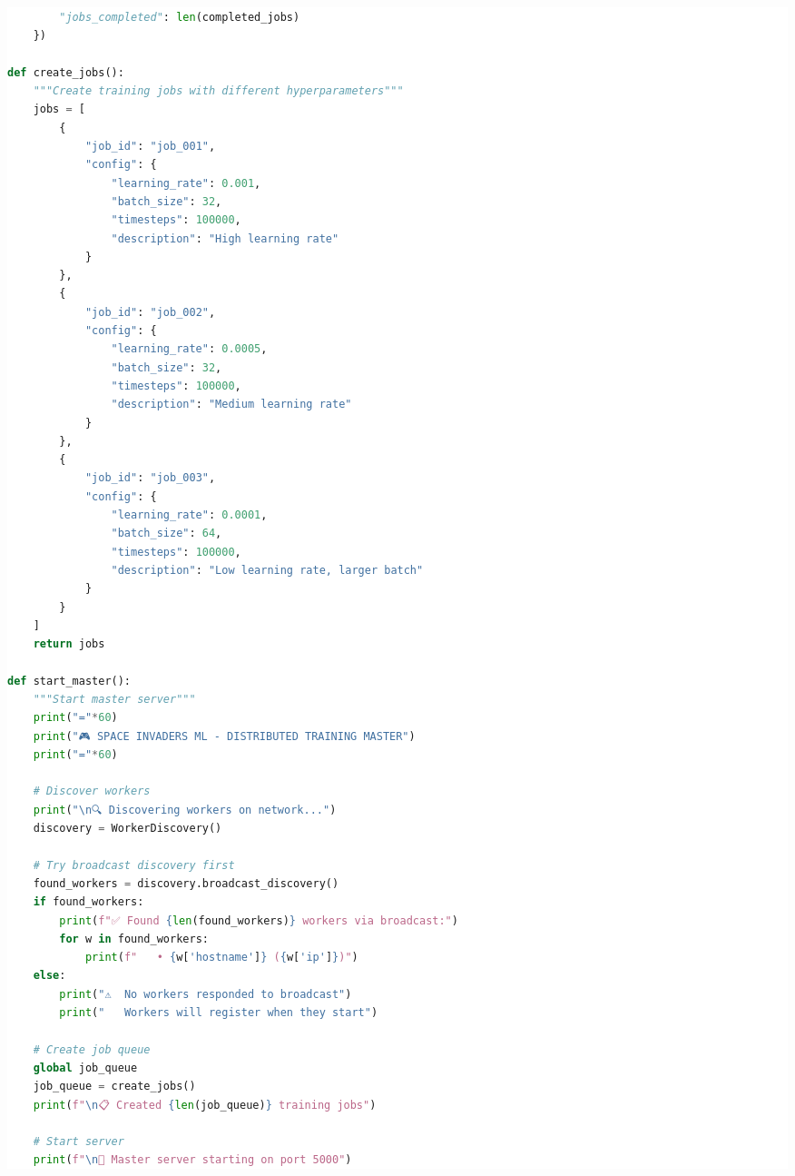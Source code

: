 ```python
        "jobs_completed": len(completed_jobs)
    })

def create_jobs():
    """Create training jobs with different hyperparameters"""
    jobs = [
        {
            "job_id": "job_001",
            "config": {
                "learning_rate": 0.001,
                "batch_size": 32,
                "timesteps": 100000,
                "description": "High learning rate"
            }
        },
        {
            "job_id": "job_002",
            "config": {
                "learning_rate": 0.0005,
                "batch_size": 32,
                "timesteps": 100000,
                "description": "Medium learning rate"
            }
        },
        {
            "job_id": "job_003",
            "config": {
                "learning_rate": 0.0001,
                "batch_size": 64,
                "timesteps": 100000,
                "description": "Low learning rate, larger batch"
            }
        }
    ]
    return jobs

def start_master():
    """Start master server"""
    print("="*60)
    print("🎮 SPACE INVADERS ML - DISTRIBUTED TRAINING MASTER")
    print("="*60)

    # Discover workers
    print("\n🔍 Discovering workers on network...")
    discovery = WorkerDiscovery()

    # Try broadcast discovery first
    found_workers = discovery.broadcast_discovery()
    if found_workers:
        print(f"✅ Found {len(found_workers)} workers via broadcast:")
        for w in found_workers:
            print(f"   • {w['hostname']} ({w['ip']})")
    else:
        print("⚠️  No workers responded to broadcast")
        print("   Workers will register when they start")

    # Create job queue
    global job_queue
    job_queue = create_jobs()
    print(f"\n📋 Created {len(job_queue)} training jobs")

    # Start server
    print(f"\n🚀 Master server starting on port 5000")
```